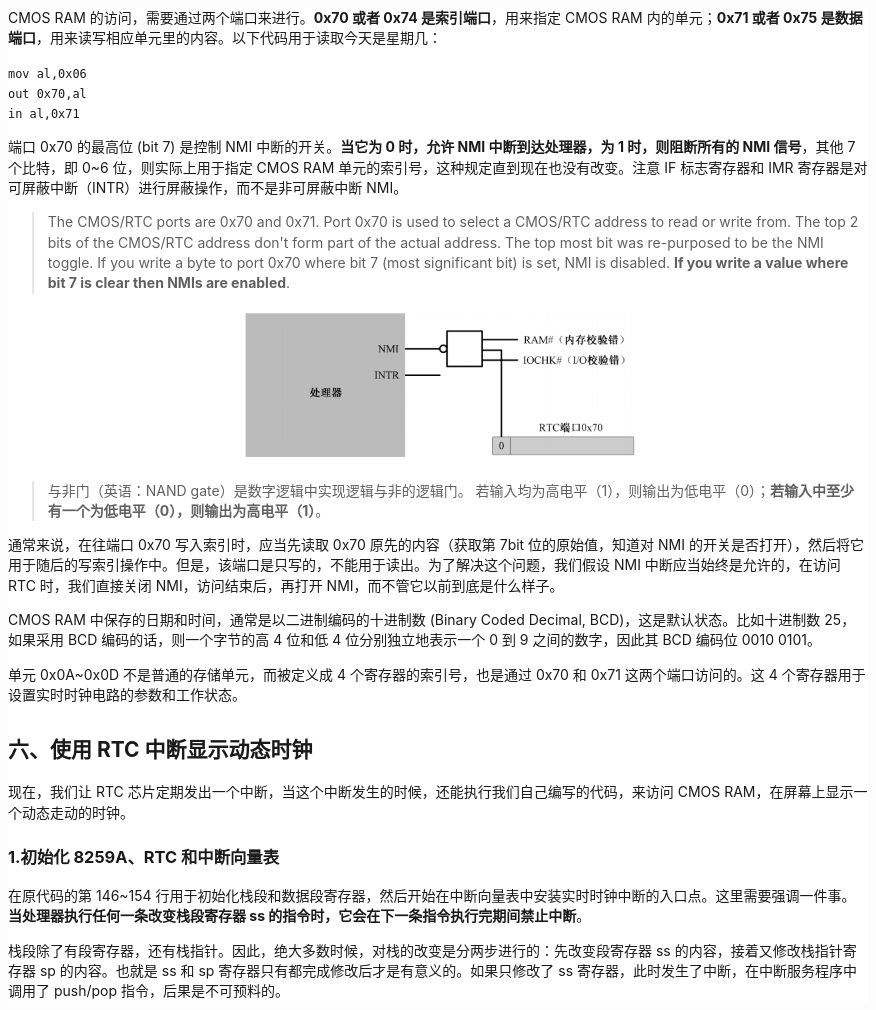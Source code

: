 CMOS RAM 的访问，需要通过两个端口来进行。**0x70 或者 0x74 是索引端口**，用来指定 CMOS RAM 内的单元；**0x71 或者 0x75 是数据端口**，用来读写相应单元里的内容。以下代码用于读取今天是星期几：

```armasm{.line-numbers}
mov al,0x06
out 0x70,al
in al,0x71
```

端口 0x70 的最高位 (bit 7) 是控制 NMI 中断的开关。**当它为 0 时，允许 NMI 中断到达处理器，为 1 时，则阻断所有的 NMI 信号**，其他 7 个比特，即 0~6 位，则实际上用于指定 CMOS RAM 单元的索引号，这种规定直到现在也没有改变。注意 IF 标志寄存器和 IMR 寄存器是对可屏蔽中断（INTR）进行屏蔽操作，而不是非可屏蔽中断 NMI。

>The CMOS/RTC ports are 0x70 and 0x71. Port 0x70 is used to select a CMOS/RTC address to read or write from. The top 2 bits of the CMOS/RTC address don't form part of the actual address. The top most bit was re-purposed to be the NMI toggle. If you write a byte to port 0x70 where bit 7 (most significant bit) is set, NMI is disabled. **If you write a value where bit 7 is clear then NMIs are enabled**.

<div align="center">
    <img src="x86-32汇编实模式_static/27.png" width="400"/>
</div>

>与非门（英语：NAND gate）是数字逻辑中实现逻辑与非的逻辑门。 若输入均为高电平（1），则输出为低电平（0）；**若输入中至少有一个为低电平（0），则输出为高电平（1）**。

通常来说，在往端口 0x70 写入索引时，应当先读取 0x70 原先的内容（获取第 7bit 位的原始值，知道对 NMI 的开关是否打开），然后将它用于随后的写索引操作中。但是，该端口是只写的，不能用于读出。为了解决这个问题，我们假设 NMI 中断应当始终是允许的，在访问 RTC 时，我们直接关闭 NMI，访问结束后，再打开 NMI，而不管它以前到底是什么样子。

CMOS RAM 中保存的日期和时间，通常是以二进制编码的十进制数 (Binary Coded Decimal, BCD)，这是默认状态。比如十进制数 25，如果采用 BCD 编码的话，则一个字节的高 4 位和低 4 位分别独立地表示一个 0 到 9 之间的数字，因此其 BCD 编码位 0010 0101。

单元 0x0A~0x0D 不是普通的存储单元，而被定义成 4 个寄存器的索引号，也是通过 0x70 和 0x71 这两个端口访问的。这 4 个寄存器用于设置实时时钟电路的参数和工作状态。

## 六、使用 RTC 中断显示动态时钟

现在，我们让 RTC 芯片定期发出一个中断，当这个中断发生的时候，还能执行我们自己编写的代码，来访问 CMOS RAM，在屏幕上显示一个动态走动的时钟。

### 1.初始化 8259A、RTC 和中断向量表

在原代码的第 146~154 行用于初始化栈段和数据段寄存器，然后开始在中断向量表中安装实时时钟中断的入口点。这里需要强调一件事。**当处理器执行任何一条改变栈段寄存器 ss 的指令时，它会在下一条指令执行完期间禁止中断**。

栈段除了有段寄存器，还有栈指针。因此，绝大多数时候，对栈的改变是分两步进行的：先改变段寄存器 ss 的内容，接着又修改栈指针寄存器 sp 的内容。也就是 ss 和 sp 寄存器只有都完成修改后才是有意义的。如果只修改了 ss 寄存器，此时发生了中断，在中断服务程序中调用了 push/pop 指令，后果是不可预料的。
